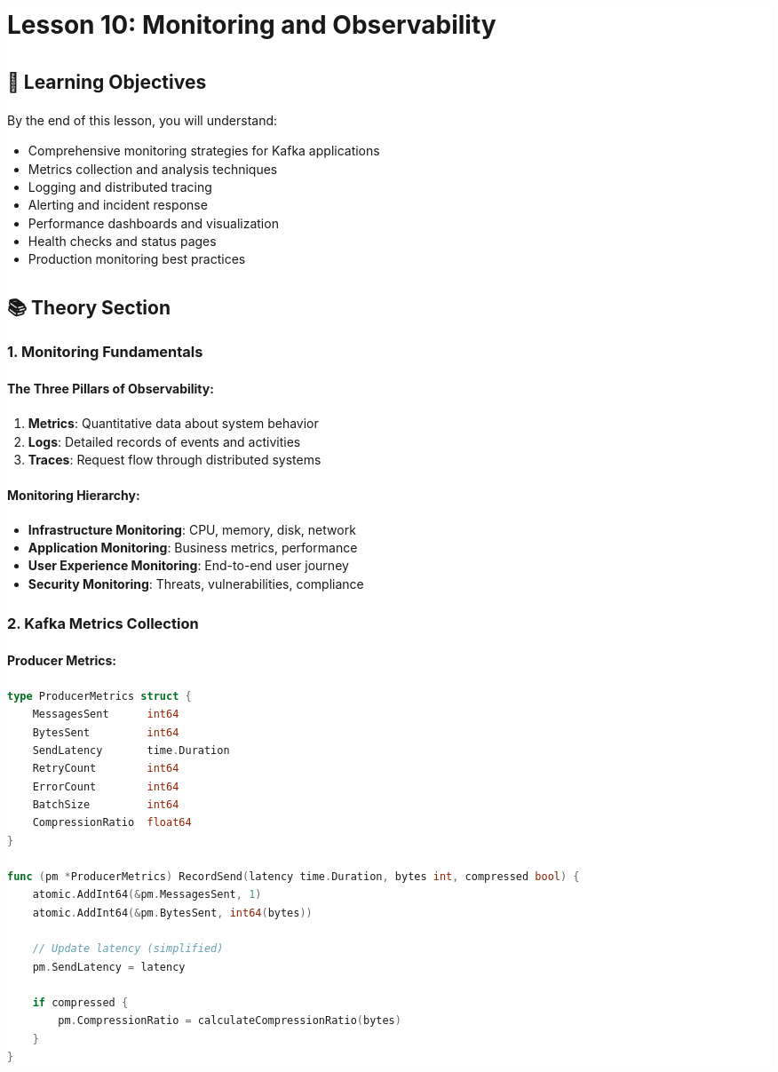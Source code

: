 # Lesson 10: Monitoring and Observability

## 🎯 Learning Objectives
By the end of this lesson, you will understand:
- Comprehensive monitoring strategies for Kafka applications
- Metrics collection and analysis techniques
- Logging and distributed tracing
- Alerting and incident response
- Performance dashboards and visualization
- Health checks and status pages
- Production monitoring best practices

## 📚 Theory Section

### 1. **Monitoring Fundamentals**

#### **The Three Pillars of Observability:**
1. **Metrics**: Quantitative data about system behavior
2. **Logs**: Detailed records of events and activities
3. **Traces**: Request flow through distributed systems

#### **Monitoring Hierarchy:**
- **Infrastructure Monitoring**: CPU, memory, disk, network
- **Application Monitoring**: Business metrics, performance
- **User Experience Monitoring**: End-to-end user journey
- **Security Monitoring**: Threats, vulnerabilities, compliance

### 2. **Kafka Metrics Collection**

#### **Producer Metrics:**
```go
type ProducerMetrics struct {
    MessagesSent      int64
    BytesSent         int64
    SendLatency       time.Duration
    RetryCount        int64
    ErrorCount        int64
    BatchSize         int64
    CompressionRatio  float64
}

func (pm *ProducerMetrics) RecordSend(latency time.Duration, bytes int, compressed bool) {
    atomic.AddInt64(&pm.MessagesSent, 1)
    atomic.AddInt64(&pm.BytesSent, int64(bytes))
    
    // Update latency (simplified)
    pm.SendLatency = latency
    
    if compressed {
        pm.CompressionRatio = calculateCompressionRatio(bytes)
    }
}
```
